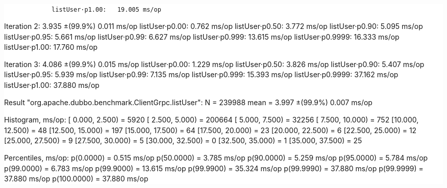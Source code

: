                  listUser·p1.00:   19.005 ms/op

Iteration   2: 3.935 ±(99.9%) 0.011 ms/op
                 listUser·p0.00:   0.762 ms/op
                 listUser·p0.50:   3.772 ms/op
                 listUser·p0.90:   5.095 ms/op
                 listUser·p0.95:   5.661 ms/op
                 listUser·p0.99:   6.627 ms/op
                 listUser·p0.999:  13.615 ms/op
                 listUser·p0.9999: 16.333 ms/op
                 listUser·p1.00:   17.760 ms/op

Iteration   3: 4.086 ±(99.9%) 0.015 ms/op
                 listUser·p0.00:   1.229 ms/op
                 listUser·p0.50:   3.826 ms/op
                 listUser·p0.90:   5.407 ms/op
                 listUser·p0.95:   5.939 ms/op
                 listUser·p0.99:   7.135 ms/op
                 listUser·p0.999:  15.393 ms/op
                 listUser·p0.9999: 37.162 ms/op
                 listUser·p1.00:   37.880 ms/op



Result "org.apache.dubbo.benchmark.ClientGrpc.listUser":
  N = 239988
  mean =      3.997 ±(99.9%) 0.007 ms/op

  Histogram, ms/op:
    [ 0.000,  2.500) = 5920 
    [ 2.500,  5.000) = 200664 
    [ 5.000,  7.500) = 32256 
    [ 7.500, 10.000) = 752 
    [10.000, 12.500) = 48 
    [12.500, 15.000) = 197 
    [15.000, 17.500) = 64 
    [17.500, 20.000) = 23 
    [20.000, 22.500) = 6 
    [22.500, 25.000) = 12 
    [25.000, 27.500) = 9 
    [27.500, 30.000) = 5 
    [30.000, 32.500) = 0 
    [32.500, 35.000) = 1 
    [35.000, 37.500) = 25 

  Percentiles, ms/op:
      p(0.0000) =      0.515 ms/op
     p(50.0000) =      3.785 ms/op
     p(90.0000) =      5.259 ms/op
     p(95.0000) =      5.784 ms/op
     p(99.0000) =      6.783 ms/op
     p(99.9000) =     13.615 ms/op
     p(99.9900) =     35.324 ms/op
     p(99.9990) =     37.880 ms/op
     p(99.9999) =     37.880 ms/op
    p(100.0000) =     37.880 ms/op
